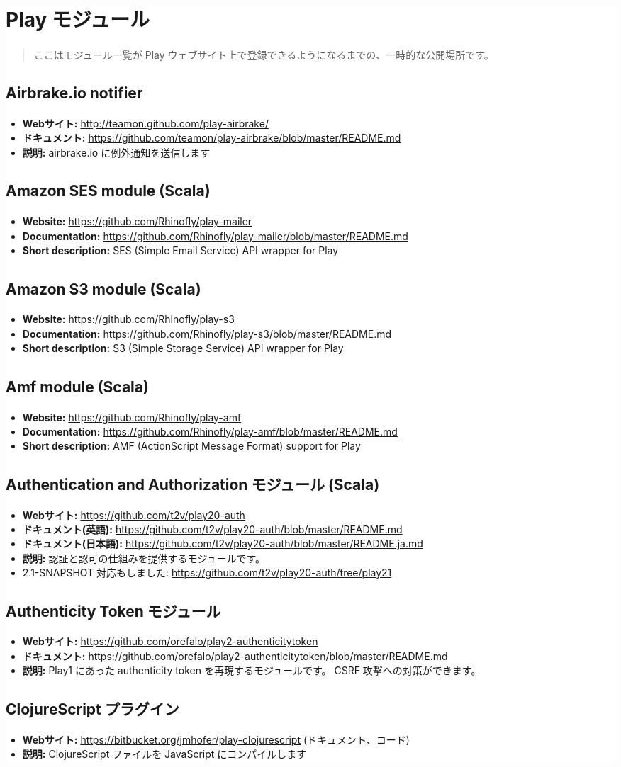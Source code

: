 
# Play モジュール


> ここはモジュール一覧が Play ウェブサイト上で登録できるようになるまでの、一時的な公開場所です。


## Airbrake.io notifier
* **Webサイト:** <http://teamon.github.com/play-airbrake/>
* **ドキュメント:** <https://github.com/teamon/play-airbrake/blob/master/README.md>
* **説明:** airbrake.io に例外通知を送信します

## Amazon SES module (Scala)

* **Website:** <https://github.com/Rhinofly/play-mailer>
* **Documentation:** <https://github.com/Rhinofly/play-mailer/blob/master/README.md>
* **Short description:** SES (Simple Email Service) API wrapper for Play

## Amazon S3 module (Scala)

* **Website:** <https://github.com/Rhinofly/play-s3>
* **Documentation:** <https://github.com/Rhinofly/play-s3/blob/master/README.md>
* **Short description:** S3 (Simple Storage Service) API wrapper for Play

## Amf module (Scala)

* **Website:** <https://github.com/Rhinofly/play-amf>
* **Documentation:** <https://github.com/Rhinofly/play-amf/blob/master/README.md>
* **Short description:** AMF (ActionScript Message Format) support for Play


## Authentication and Authorization モジュール (Scala)
* **Webサイト:** <https://github.com/t2v/play20-auth>
* **ドキュメント(英語):** <https://github.com/t2v/play20-auth/blob/master/README.md>
* **ドキュメント(日本語):** <https://github.com/t2v/play20-auth/blob/master/README.ja.md>
* **説明:** 認証と認可の仕組みを提供するモジュールです。
* 2.1-SNAPSHOT 対応もしました: <https://github.com/t2v/play20-auth/tree/play21>


## Authenticity Token モジュール
* **Webサイト:** <https://github.com/orefalo/play2-authenticitytoken>
* **ドキュメント:** <https://github.com/orefalo/play2-authenticitytoken/blob/master/README.md>
* **説明:** Play1 にあった authenticity token を再現するモジュールです。 CSRF 攻撃への対策ができます。



## ClojureScript プラグイン
* **Webサイト:** <https://bitbucket.org/jmhofer/play-clojurescript> (ドキュメント、コード)
* **説明:** ClojureScript ファイルを JavaScript にコンパイルします
